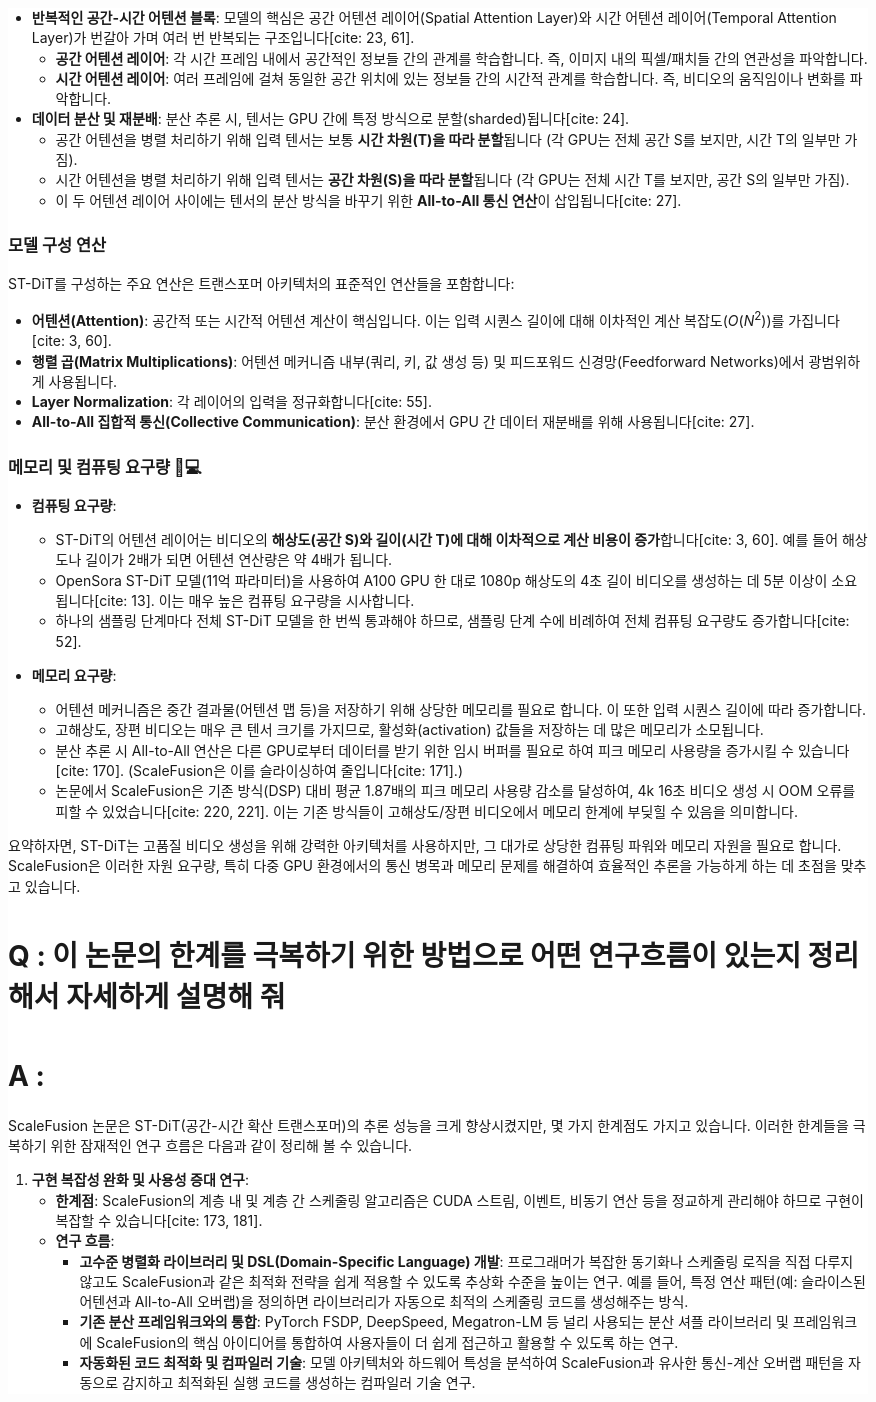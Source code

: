 * **반복적인 공간-시간 어텐션 블록**: 모델의 핵심은 공간 어텐션 레이어(Spatial Attention Layer)와 시간 어텐션 레이어(Temporal Attention Layer)가 번갈아 가며 여러 번 반복되는 구조입니다[cite: 23, 61].
    * **공간 어텐션 레이어**: 각 시간 프레임 내에서 공간적인 정보들 간의 관계를 학습합니다. 즉, 이미지 내의 픽셀/패치들 간의 연관성을 파악합니다.
    * **시간 어텐션 레이어**: 여러 프레임에 걸쳐 동일한 공간 위치에 있는 정보들 간의 시간적 관계를 학습합니다. 즉, 비디오의 움직임이나 변화를 파악합니다.
* **데이터 분산 및 재분배**: 분산 추론 시, 텐서는 GPU 간에 특정 방식으로 분할(sharded)됩니다[cite: 24].
    * 공간 어텐션을 병렬 처리하기 위해 입력 텐서는 보통 **시간 차원(T)을 따라 분할**됩니다 (각 GPU는 전체 공간 S를 보지만, 시간 T의 일부만 가짐).
    * 시간 어텐션을 병렬 처리하기 위해 입력 텐서는 **공간 차원(S)을 따라 분할**됩니다 (각 GPU는 전체 시간 T를 보지만, 공간 S의 일부만 가짐).
    * 이 두 어텐션 레이어 사이에는 텐서의 분산 방식을 바꾸기 위한 **All-to-All 통신 연산**이 삽입됩니다[cite: 27].

### 모델 구성 연산
ST-DiT를 구성하는 주요 연산은 트랜스포머 아키텍처의 표준적인 연산들을 포함합니다:
* **어텐션(Attention)**: 공간적 또는 시간적 어텐션 계산이 핵심입니다. 이는 입력 시퀀스 길이에 대해 이차적인 계산 복잡도($O(N^2)$)를 가집니다[cite: 3, 60].
* **행렬 곱(Matrix Multiplications)**: 어텐션 메커니즘 내부(쿼리, 키, 값 생성 등) 및 피드포워드 신경망(Feedforward Networks)에서 광범위하게 사용됩니다.
* **Layer Normalization**: 각 레이어의 입력을 정규화합니다[cite: 55].
* **All-to-All 집합적 통신(Collective Communication)**: 분산 환경에서 GPU 간 데이터 재분배를 위해 사용됩니다[cite: 27].

### 메모리 및 컴퓨팅 요구량 💾💻

* **컴퓨팅 요구량**:
    * ST-DiT의 어텐션 레이어는 비디오의 **해상도(공간 S)와 길이(시간 T)에 대해 이차적으로 계산 비용이 증가**합니다[cite: 3, 60]. 예를 들어 해상도나 길이가 2배가 되면 어텐션 연산량은 약 4배가 됩니다.
    * OpenSora ST-DiT 모델(11억 파라미터)을 사용하여 A100 GPU 한 대로 1080p 해상도의 4초 길이 비디오를 생성하는 데 5분 이상이 소요됩니다[cite: 13]. 이는 매우 높은 컴퓨팅 요구량을 시사합니다.
    * 하나의 샘플링 단계마다 전체 ST-DiT 모델을 한 번씩 통과해야 하므로, 샘플링 단계 수에 비례하여 전체 컴퓨팅 요구량도 증가합니다[cite: 52].

* **메모리 요구량**:
    * 어텐션 메커니즘은 중간 결과물(어텐션 맵 등)을 저장하기 위해 상당한 메모리를 필요로 합니다. 이 또한 입력 시퀀스 길이에 따라 증가합니다.
    * 고해상도, 장편 비디오는 매우 큰 텐서 크기를 가지므로, 활성화(activation) 값들을 저장하는 데 많은 메모리가 소모됩니다.
    * 분산 추론 시 All-to-All 연산은 다른 GPU로부터 데이터를 받기 위한 임시 버퍼를 필요로 하여 피크 메모리 사용량을 증가시킬 수 있습니다[cite: 170]. (ScaleFusion은 이를 슬라이싱하여 줄입니다[cite: 171].)
    * 논문에서 ScaleFusion은 기존 방식(DSP) 대비 평균 1.87배의 피크 메모리 사용량 감소를 달성하여, 4k 16초 비디오 생성 시 OOM 오류를 피할 수 있었습니다[cite: 220, 221]. 이는 기존 방식들이 고해상도/장편 비디오에서 메모리 한계에 부딪힐 수 있음을 의미합니다.

요약하자면, ST-DiT는 고품질 비디오 생성을 위해 강력한 아키텍처를 사용하지만, 그 대가로 상당한 컴퓨팅 파워와 메모리 자원을 필요로 합니다. ScaleFusion은 이러한 자원 요구량, 특히 다중 GPU 환경에서의 통신 병목과 메모리 문제를 해결하여 효율적인 추론을 가능하게 하는 데 초점을 맞추고 있습니다.

# Q : 이 논문의 한계를 극복하기 위한 방법으로 어떤 연구흐름이 있는지 정리해서 자세하게 설명해 줘

# A :

ScaleFusion 논문은 ST-DiT(공간-시간 확산 트랜스포머)의 추론 성능을 크게 향상시켰지만, 몇 가지 한계점도 가지고 있습니다. 이러한 한계들을 극복하기 위한 잠재적인 연구 흐름은 다음과 같이 정리해 볼 수 있습니다.

1.  **구현 복잡성 완화 및 사용성 증대 연구**:
    * **한계점**: ScaleFusion의 계층 내 및 계층 간 스케줄링 알고리즘은 CUDA 스트림, 이벤트, 비동기 연산 등을 정교하게 관리해야 하므로 구현이 복잡할 수 있습니다[cite: 173, 181].
    * **연구 흐름**:
        * **고수준 병렬화 라이브러리 및 DSL(Domain-Specific Language) 개발**: 프로그래머가 복잡한 동기화나 스케줄링 로직을 직접 다루지 않고도 ScaleFusion과 같은 최적화 전략을 쉽게 적용할 수 있도록 추상화 수준을 높이는 연구. 예를 들어, 특정 연산 패턴(예: 슬라이스된 어텐션과 All-to-All 오버랩)을 정의하면 라이브러리가 자동으로 최적의 스케줄링 코드를 생성해주는 방식.
        * **기존 분산 프레임워크와의 통합**: PyTorch FSDP, DeepSpeed, Megatron-LM 등 널리 사용되는 분산 셔플 라이브러리 및 프레임워크에 ScaleFusion의 핵심 아이디어를 통합하여 사용자들이 더 쉽게 접근하고 활용할 수 있도록 하는 연구.
        * **자동화된 코드 최적화 및 컴파일러 기술**: 모델 아키텍처와 하드웨어 특성을 분석하여 ScaleFusion과 유사한 통신-계산 오버랩 패턴을 자동으로 감지하고 최적화된 실행 코드를 생성하는 컴파일러 기술 연구.
